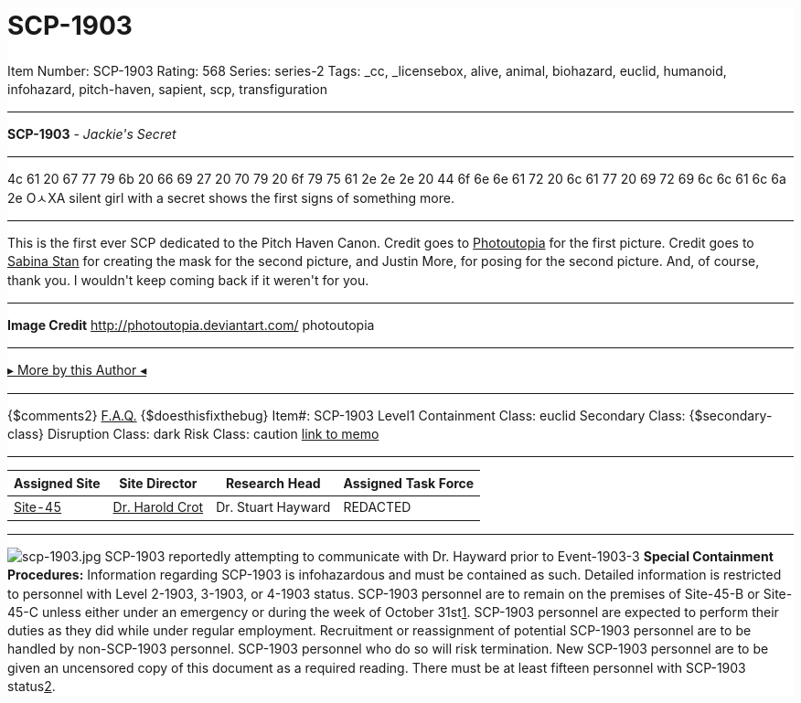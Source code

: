 # SCP-1903
Item Number: SCP-1903
Rating: 568
Series: series-2
Tags: _cc, _licensebox, alive, animal, biohazard, euclid, humanoid, infohazard, pitch-haven, sapient, scp, transfiguration

---

**SCP-1903** \- _Jackie's Secret_
* * *
4c 61 20 67 77 79 6b 20 66 69 27 20 70 79 20 6f 79 75 61 2e 2e 2e 20 44 6f 6e 6e 61 72 20 6c 61 77 20 69 72 69 6c 6c 61 6c 6a 2e OㅅXA silent girl with a secret shows the first signs of something more.
* * *
This is the first ever SCP dedicated to the Pitch Haven Canon.
Credit goes to [Photoutopia](http://photoutopia.deviantart.com/) for the first picture.
Credit goes to [Sabina Stan](http://www.etsy.com/shop/sabinastan) for creating the mask for the second picture, and Justin More, for posing for the second picture.
And, of course, thank you. I wouldn't keep coming back if it weren't for you.
* * *
**Image Credit**
<http://photoutopia.deviantart.com/> photoutopia
* * *
[▸ More by this Author ◂](https://www.scp-wiki.net/fantem-s-poi-file)
* * *
{$comments2}
[F.A.Q.](https://scp-wiki.wikidot.com/component:info-ayers)
{$doesthisfixthebug}
Item#: SCP-1903
Level1
Containment Class:
euclid
Secondary Class:
{$secondary-class}
Disruption Class:
dark
Risk Class:
caution
[link to memo](/classification-committee-memo)  

* * *
**Assigned Site** | **Site Director** | **Research Head** | **Assigned Task Force**  
---|---|---|---  
[Site-45](https://scp-wiki.wikidot.com/pitch-haven-hub) | [Dr. Harold Crot](/scp-6167) | Dr. Stuart Hayward | REDACTED  
* * *
![scp-1903.jpg](https://scp-wiki.wdfiles.com/local--files/scp-1903/scp-1903.jpg)
SCP-1903 reportedly attempting to communicate with Dr. Hayward prior to Event-1903-3
**Special Containment Procedures:** Information regarding SCP-1903 is infohazardous and must be contained as such. Detailed information is restricted to personnel with Level 2-1903, 3-1903, or 4-1903 status. SCP-1903 personnel are to remain on the premises of Site-45-B or Site-45-C unless either under an emergency or during the week of October 31st[1](javascript:;).
SCP-1903 personnel are expected to perform their duties as they did while under regular employment. Recruitment or reassignment of potential SCP-1903 personnel are to be handled by non-SCP-1903 personnel. SCP-1903 personnel who do so will risk termination. New SCP-1903 personnel are to be given an uncensored copy of this document as a required reading. There must be at least fifteen personnel with SCP-1903 status[2](javascript:;).